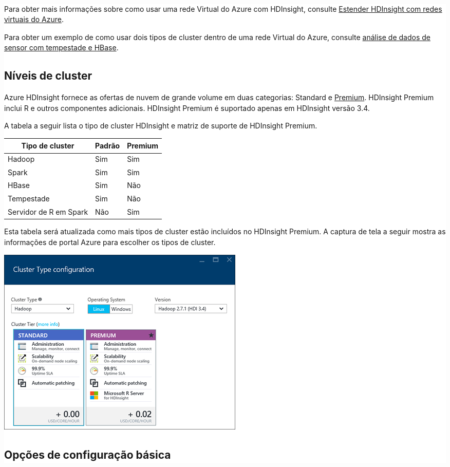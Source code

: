 Para obter mais informações sobre como usar uma rede Virtual do Azure com HDInsight, consulte [Estender HDInsight com redes virtuais do Azure](hdinsight-extend-hadoop-virtual-network.md).

Para obter um exemplo de como usar dois tipos de cluster dentro de uma rede Virtual do Azure, consulte [análise de dados de sensor com tempestade e HBase](hdinsight-storm-sensor-data-analysis.md).


## <a name="cluster-tiers"></a>Níveis de cluster

Azure HDInsight fornece as ofertas de nuvem de grande volume em duas categorias: Standard e [Premium](hdinsight-component-versioning.md#hdinsight-standard-and-hdinsight-premium). HDInsight Premium inclui R e outros componentes adicionais. HDInsight Premium é suportado apenas em HDInsight versão 3.4.

A tabela a seguir lista o tipo de cluster HDInsight e matriz de suporte de HDInsight Premium.

| Tipo de cluster | Padrão | Premium  |
|--------------|---------------|--------------|
| Hadoop       | Sim           | Sim          |
| Spark        | Sim           | Sim          |
| HBase        | Sim           | Não           |
| Tempestade        | Sim           | Não           |
| Servidor de R em Spark | Não | Sim |

Esta tabela será atualizada como mais tipos de cluster estão incluídos no HDInsight Premium. A captura de tela a seguir mostra as informações de portal Azure para escolher os tipos de cluster.

![Configuração do HDInsight premium](./media/hdinsight-hadoop-provision-linux-clusters/hdinsight-cluster-type-configuration.png)


## <a name="basic-configuration-options"></a>Opções de configuração básica
